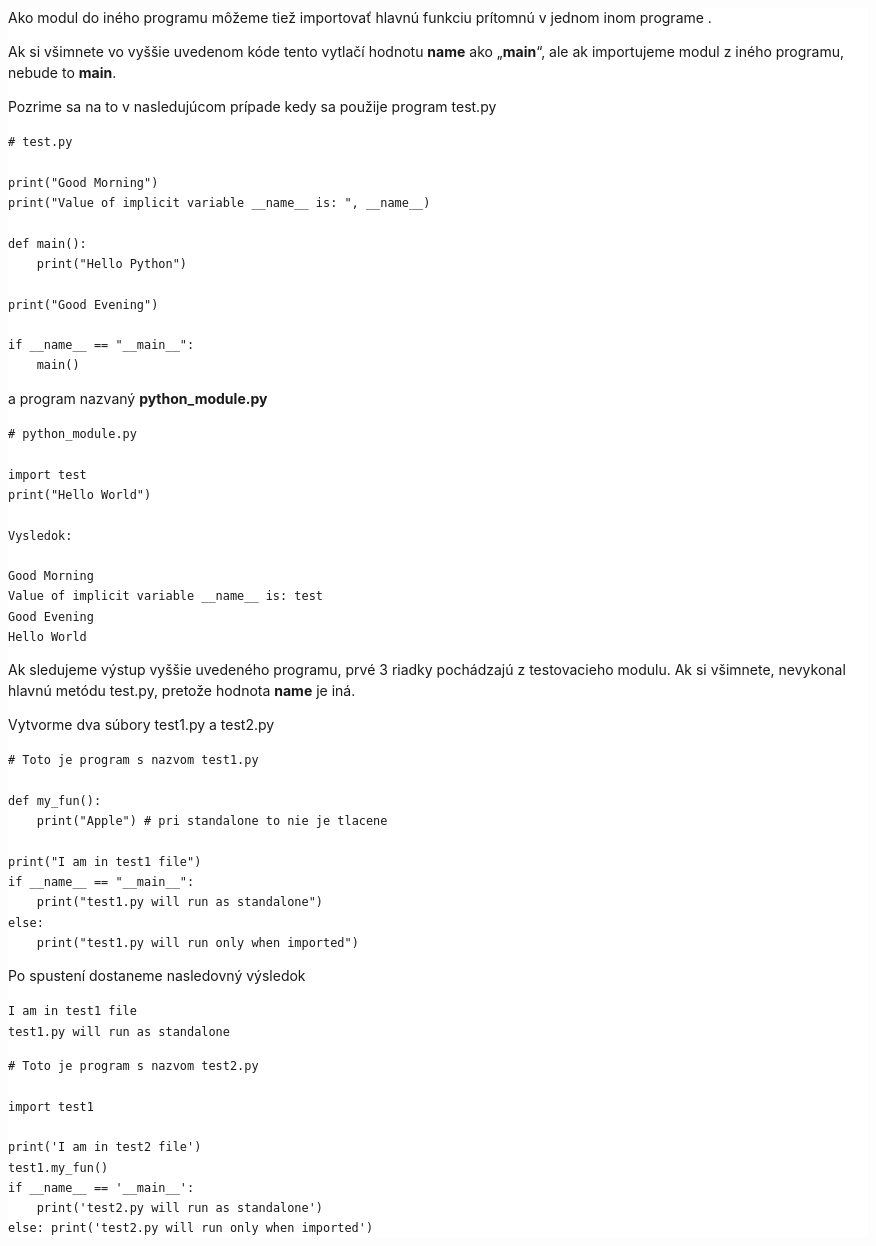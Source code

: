 Ako modul do iného programu môžeme tiež importovať hlavnú funkciu prítomnú v jednom inom programe .

Ak si všimnete vo vyššie uvedenom kóde tento vytlačí hodnotu __name__ ako „__main__“, ale ak importujeme modul z iného programu, nebude to __main__. 

Pozrime sa na to v nasledujúcom prípade kedy sa použije program test.py 
~~~
# test.py

print("Good Morning") 
print("Value of implicit variable __name__ is: ", __name__) 

def main(): 
    print("Hello Python") 
    
print("Good Evening") 

if __name__ == "__main__": 
    main()
~~~

a program nazvaný **python_module.py**
~~~
# python_module.py

import test 
print("Hello World")

Vysledok:

Good Morning
Value of implicit variable __name__ is: test
Good Evening
Hello World
~~~

Ak sledujeme výstup vyššie uvedeného programu, prvé 3 riadky pochádzajú z testovacieho modulu. Ak si všimnete, nevykonal hlavnú metódu test.py, pretože hodnota __name__ je iná.

Vytvorme dva súbory test1.py a test2.py
~~~
# Toto je program s nazvom test1.py

def my_fun(): 
    print("Apple") # pri standalone to nie je tlacene

print("I am in test1 file") 
if __name__ == "__main__": 
    print("test1.py will run as standalone") 
else: 
    print("test1.py will run only when imported")

~~~
Po spustení dostaneme nasledovný výsledok
~~~
I am in test1 file
test1.py will run as standalone
~~~
~~~
# Toto je program s nazvom test2.py

import test1 

print('I am in test2 file') 
test1.my_fun() 
if __name__ == '__main__': 
    print('test2.py will run as standalone') 
else: print('test2.py will run only when imported')
~~~